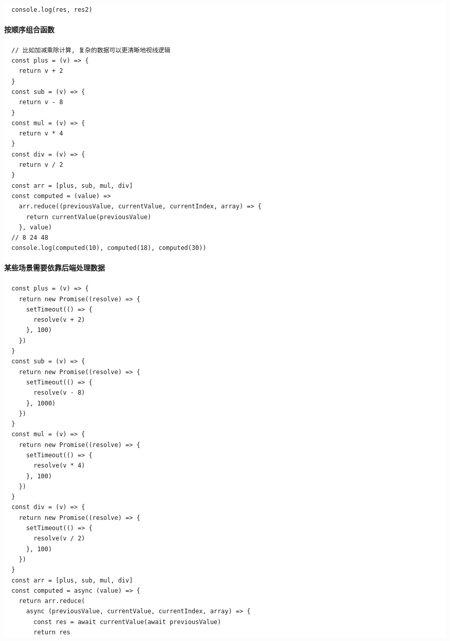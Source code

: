 ```
  console.log(res, res2)
```

#### 按顺序组合函数

```
  // 比如加减乘除计算, 复杂的数据可以更清晰地视线逻辑
  const plus = (v) => {
    return v + 2
  }
  const sub = (v) => {
    return v - 8
  }
  const mul = (v) => {
    return v * 4
  }
  const div = (v) => {
    return v / 2
  }
  const arr = [plus, sub, mul, div]
  const computed = (value) =>
    arr.reduce((previousValue, currentValue, currentIndex, array) => {
      return currentValue(previousValue)
    }, value)
  // 8 24 48
  console.log(computed(10), computed(18), computed(30))
```

#### 某些场景需要依靠后端处理数据

```
  const plus = (v) => {
    return new Promise((resolve) => {
      setTimeout(() => {
        resolve(v + 2)
      }, 100)
    })
  }
  const sub = (v) => {
    return new Promise((resolve) => {
      setTimeout(() => {
        resolve(v - 8)
      }, 1000)
    })
  }
  const mul = (v) => {
    return new Promise((resolve) => {
      setTimeout(() => {
        resolve(v * 4)
      }, 100)
    })
  }
  const div = (v) => {
    return new Promise((resolve) => {
      setTimeout(() => {
        resolve(v / 2)
      }, 100)
    })
  }
  const arr = [plus, sub, mul, div]
  const computed = async (value) => {
    return arr.reduce(
      async (previousValue, currentValue, currentIndex, array) => {
        const res = await currentValue(await previousValue)
        return res
```
